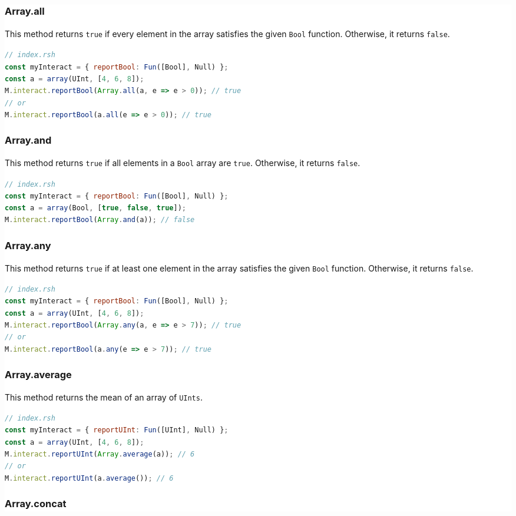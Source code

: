 ### Array.all

This method returns `true` if every element in the array satisfies the given `Bool` function. Otherwise, it returns `false`. 

``` js nonum
// index.rsh
const myInteract = { reportBool: Fun([Bool], Null) };
const a = array(UInt, [4, 6, 8]);
M.interact.reportBool(Array.all(a, e => e > 0)); // true
// or
M.interact.reportBool(a.all(e => e > 0)); // true
```

### Array.and

This method returns `true` if all elements in a `Bool` array are `true`. Otherwise, it returns `false`.

``` js nonum
// index.rsh
const myInteract = { reportBool: Fun([Bool], Null) };
const a = array(Bool, [true, false, true]);
M.interact.reportBool(Array.and(a)); // false
```

### Array.any

This method returns `true` if at least one element in the array satisfies the given `Bool` function. Otherwise, it returns `false`. 

``` js nonum
// index.rsh
const myInteract = { reportBool: Fun([Bool], Null) };
const a = array(UInt, [4, 6, 8]);
M.interact.reportBool(Array.any(a, e => e > 7)); // true
// or
M.interact.reportBool(a.any(e => e > 7)); // true
```

### Array.average

This method returns the mean of an array of `UInts`.

``` js nonum
// index.rsh
const myInteract = { reportUInt: Fun([UInt], Null) };
const a = array(UInt, [4, 6, 8]);
M.interact.reportUInt(Array.average(a)); // 6
// or
M.interact.reportUInt(a.average()); // 6
```

### Array.concat
